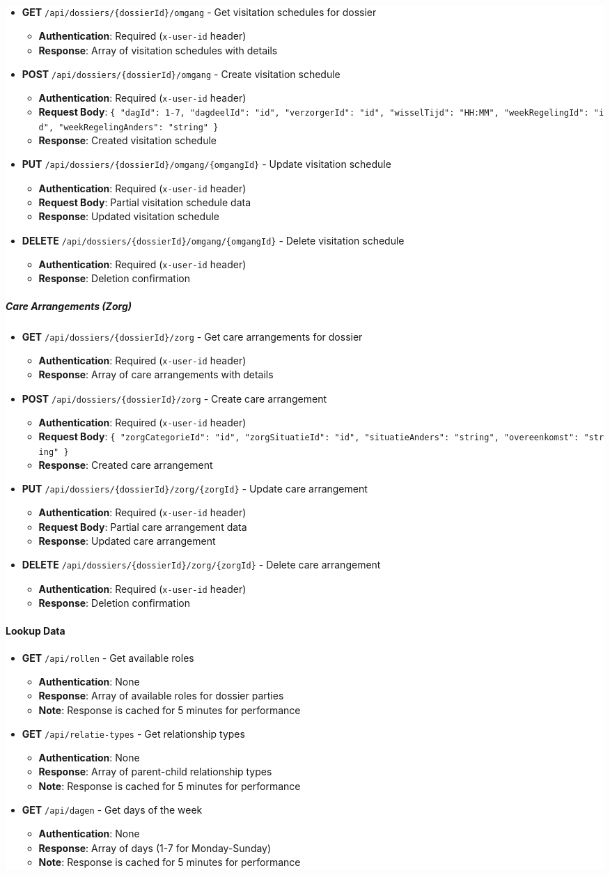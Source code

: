 - **GET** `/api/dossiers/{dossierId}/omgang` - Get visitation schedules for dossier
  - **Authentication**: Required (`x-user-id` header)
  - **Response**: Array of visitation schedules with details

- **POST** `/api/dossiers/{dossierId}/omgang` - Create visitation schedule
  - **Authentication**: Required (`x-user-id` header)
  - **Request Body**: `{ "dagId": 1-7, "dagdeelId": "id", "verzorgerId": "id", "wisselTijd": "HH:MM", "weekRegelingId": "id", "weekRegelingAnders": "string" }`
  - **Response**: Created visitation schedule

- **PUT** `/api/dossiers/{dossierId}/omgang/{omgangId}` - Update visitation schedule
  - **Authentication**: Required (`x-user-id` header)
  - **Request Body**: Partial visitation schedule data
  - **Response**: Updated visitation schedule

- **DELETE** `/api/dossiers/{dossierId}/omgang/{omgangId}` - Delete visitation schedule
  - **Authentication**: Required (`x-user-id` header)
  - **Response**: Deletion confirmation

##### Care Arrangements (Zorg)

- **GET** `/api/dossiers/{dossierId}/zorg` - Get care arrangements for dossier
  - **Authentication**: Required (`x-user-id` header)
  - **Response**: Array of care arrangements with details

- **POST** `/api/dossiers/{dossierId}/zorg` - Create care arrangement
  - **Authentication**: Required (`x-user-id` header)
  - **Request Body**: `{ "zorgCategorieId": "id", "zorgSituatieId": "id", "situatieAnders": "string", "overeenkomst": "string" }`
  - **Response**: Created care arrangement

- **PUT** `/api/dossiers/{dossierId}/zorg/{zorgId}` - Update care arrangement
  - **Authentication**: Required (`x-user-id` header)
  - **Request Body**: Partial care arrangement data
  - **Response**: Updated care arrangement

- **DELETE** `/api/dossiers/{dossierId}/zorg/{zorgId}` - Delete care arrangement
  - **Authentication**: Required (`x-user-id` header)
  - **Response**: Deletion confirmation

#### Lookup Data

- **GET** `/api/rollen` - Get available roles
  - **Authentication**: None
  - **Response**: Array of available roles for dossier parties
  - **Note**: Response is cached for 5 minutes for performance

- **GET** `/api/relatie-types` - Get relationship types
  - **Authentication**: None
  - **Response**: Array of parent-child relationship types
  - **Note**: Response is cached for 5 minutes for performance

- **GET** `/api/dagen` - Get days of the week
  - **Authentication**: None
  - **Response**: Array of days (1-7 for Monday-Sunday)
  - **Note**: Response is cached for 5 minutes for performance
